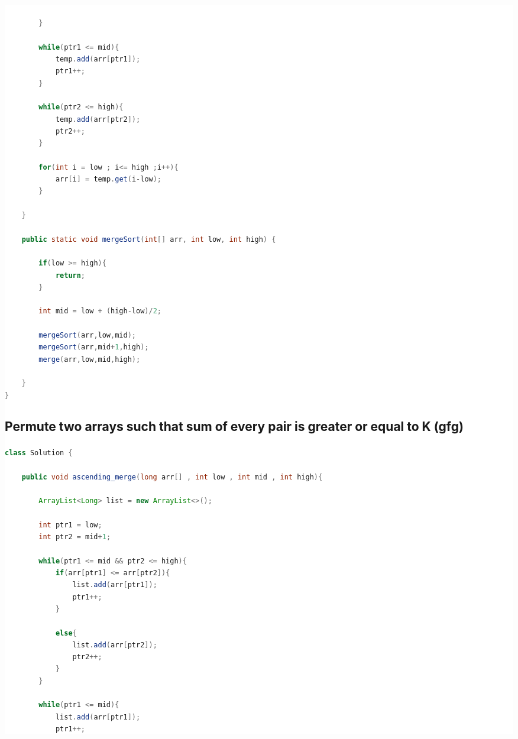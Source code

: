 ```java
            
        }
        
        while(ptr1 <= mid){
            temp.add(arr[ptr1]);
            ptr1++;
        }
        
        while(ptr2 <= high){
            temp.add(arr[ptr2]);
            ptr2++;
        }
        
        for(int i = low ; i<= high ;i++){
            arr[i] = temp.get(i-low);
        }

    }

    public static void mergeSort(int[] arr, int low, int high) {
        
        if(low >= high){
            return;
        }
        
        int mid = low + (high-low)/2;
        
        mergeSort(arr,low,mid);
        mergeSort(arr,mid+1,high);
        merge(arr,low,mid,high);

    }
}
```

## Permute two arrays such that sum of every pair is greater or equal to K (gfg)

```java
class Solution {
    
    public void ascending_merge(long arr[] , int low , int mid , int high){
        
        ArrayList<Long> list = new ArrayList<>();
        
        int ptr1 = low;
        int ptr2 = mid+1;
        
        while(ptr1 <= mid && ptr2 <= high){
            if(arr[ptr1] <= arr[ptr2]){
                list.add(arr[ptr1]);
                ptr1++;
            }
            
            else{
                list.add(arr[ptr2]);
                ptr2++;
            }
        }
        
        while(ptr1 <= mid){
            list.add(arr[ptr1]);
            ptr1++;
```